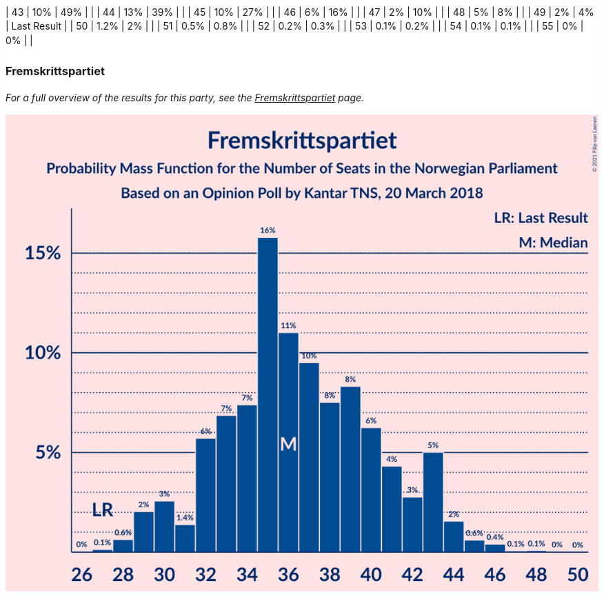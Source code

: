| 43 | 10% | 49% |  |
| 44 | 13% | 39% |  |
| 45 | 10% | 27% |  |
| 46 | 6% | 16% |  |
| 47 | 2% | 10% |  |
| 48 | 5% | 8% |  |
| 49 | 2% | 4% | Last Result |
| 50 | 1.2% | 2% |  |
| 51 | 0.5% | 0.8% |  |
| 52 | 0.2% | 0.3% |  |
| 53 | 0.1% | 0.2% |  |
| 54 | 0.1% | 0.1% |  |
| 55 | 0% | 0% |  |

### Fremskrittspartiet

*For a full overview of the results for this party, see the [Fremskrittspartiet](party-fremskrittspartiet.html) page.*

![Graph with seats probability mass function not yet produced](2018-03-20-KantarTNS-seats-pmf-fremskrittspartiet.png "Seats Probability Mass Function")
